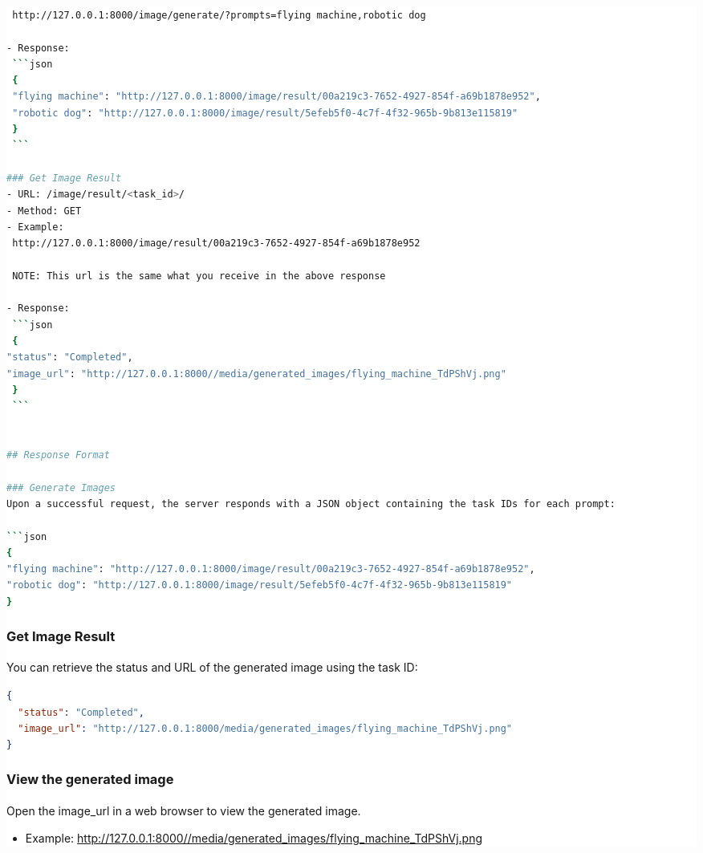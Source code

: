    ```bash
    http://127.0.0.1:8000/image/generate/?prompts=flying machine,robotic dog
    
- Response: 
    ```json
    {
    "flying machine": "http://127.0.0.1:8000/image/result/00a219c3-7652-4927-854f-a69b1878e952",
    "robotic dog": "http://127.0.0.1:8000/image/result/5efeb5f0-4c7f-4f32-965b-9b813e115819"
    }
    ```

### Get Image Result
- URL: /image/result/<task_id>/
- Method: GET
- Example:
    http://127.0.0.1:8000/image/result/00a219c3-7652-4927-854f-a69b1878e952
    
    NOTE: This url is the same what you receive in the above response

- Response:
    ```json
    {
  "status": "Completed",
  "image_url": "http://127.0.0.1:8000//media/generated_images/flying_machine_TdPShVj.png"
    }
    ```


## Response Format

### Generate Images
Upon a successful request, the server responds with a JSON object containing the task IDs for each prompt:

```json
{
  "flying machine": "http://127.0.0.1:8000/image/result/00a219c3-7652-4927-854f-a69b1878e952",
  "robotic dog": "http://127.0.0.1:8000/image/result/5efeb5f0-4c7f-4f32-965b-9b813e115819"
}
```

### Get Image Result
You can retrieve the status and URL of the generated image using the task ID:

```json
{
  "status": "Completed",
  "image_url": "http://127.0.0.1:8000/media/generated_images/flying_machine_TdPShVj.png"
}
```

### View the generated image
Open the image_url in a web browser to view the generated image.
- Example:
    http://127.0.0.1:8000//media/generated_images/flying_machine_TdPShVj.png
